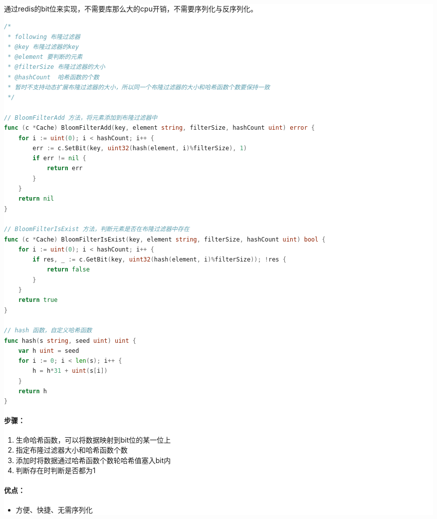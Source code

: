 通过redis的bit位来实现，不需要库那么大的cpu开销，不需要序列化与反序列化。

```go
/*
 * following 布隆过滤器
 * @key 布隆过滤器的key
 * @element 要判断的元素
 * @filterSize 布隆过滤器的大小
 * @hashCount  哈希函数的个数
 * 暂时不支持动态扩展布隆过滤器的大小，所以同一个布隆过滤器的大小和哈希函数个数要保持一致
 */

// BloomFilterAdd 方法，将元素添加到布隆过滤器中
func (c *Cache) BloomFilterAdd(key, element string, filterSize, hashCount uint) error {
	for i := uint(0); i < hashCount; i++ {
		err := c.SetBit(key, uint32(hash(element, i)%filterSize), 1)
		if err != nil {
			return err
		}
	}
	return nil
}

// BloomFilterIsExist 方法，判断元素是否在布隆过滤器中存在
func (c *Cache) BloomFilterIsExist(key, element string, filterSize, hashCount uint) bool {
	for i := uint(0); i < hashCount; i++ {
		if res, _ := c.GetBit(key, uint32(hash(element, i)%filterSize)); !res {
			return false
		}
	}
	return true
}

// hash 函数，自定义哈希函数
func hash(s string, seed uint) uint {
	var h uint = seed
	for i := 0; i < len(s); i++ {
		h = h*31 + uint(s[i])
	}
	return h
}
```

#### **步骤：**

1. 生命哈希函数，可以将数据映射到bit位的某一位上
2. 指定布隆过滤器大小和哈希函数个数
3. 添加时将数据通过哈希函数个数轮哈希值塞入bit内
4. 判断存在时判断是否都为1

#### **优点：**

* 方便、快捷、无需序列化
